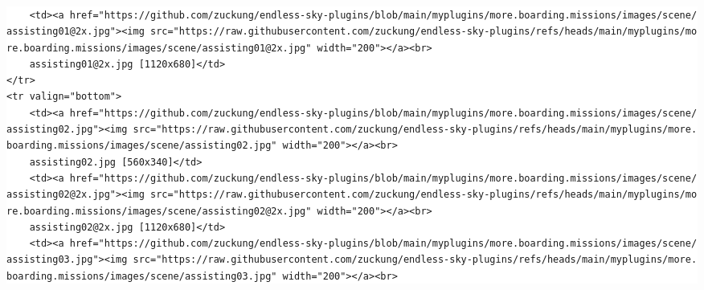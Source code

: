 		<td><a href="https://github.com/zuckung/endless-sky-plugins/blob/main/myplugins/more.boarding.missions/images/scene/assisting01@2x.jpg"><img src="https://raw.githubusercontent.com/zuckung/endless-sky-plugins/refs/heads/main/myplugins/more.boarding.missions/images/scene/assisting01@2x.jpg" width="200"></a><br>
		assisting01@2x.jpg [1120x680]</td>
	</tr>
	<tr valign="bottom">
		<td><a href="https://github.com/zuckung/endless-sky-plugins/blob/main/myplugins/more.boarding.missions/images/scene/assisting02.jpg"><img src="https://raw.githubusercontent.com/zuckung/endless-sky-plugins/refs/heads/main/myplugins/more.boarding.missions/images/scene/assisting02.jpg" width="200"></a><br>
		assisting02.jpg [560x340]</td>
		<td><a href="https://github.com/zuckung/endless-sky-plugins/blob/main/myplugins/more.boarding.missions/images/scene/assisting02@2x.jpg"><img src="https://raw.githubusercontent.com/zuckung/endless-sky-plugins/refs/heads/main/myplugins/more.boarding.missions/images/scene/assisting02@2x.jpg" width="200"></a><br>
		assisting02@2x.jpg [1120x680]</td>
		<td><a href="https://github.com/zuckung/endless-sky-plugins/blob/main/myplugins/more.boarding.missions/images/scene/assisting03.jpg"><img src="https://raw.githubusercontent.com/zuckung/endless-sky-plugins/refs/heads/main/myplugins/more.boarding.missions/images/scene/assisting03.jpg" width="200"></a><br>